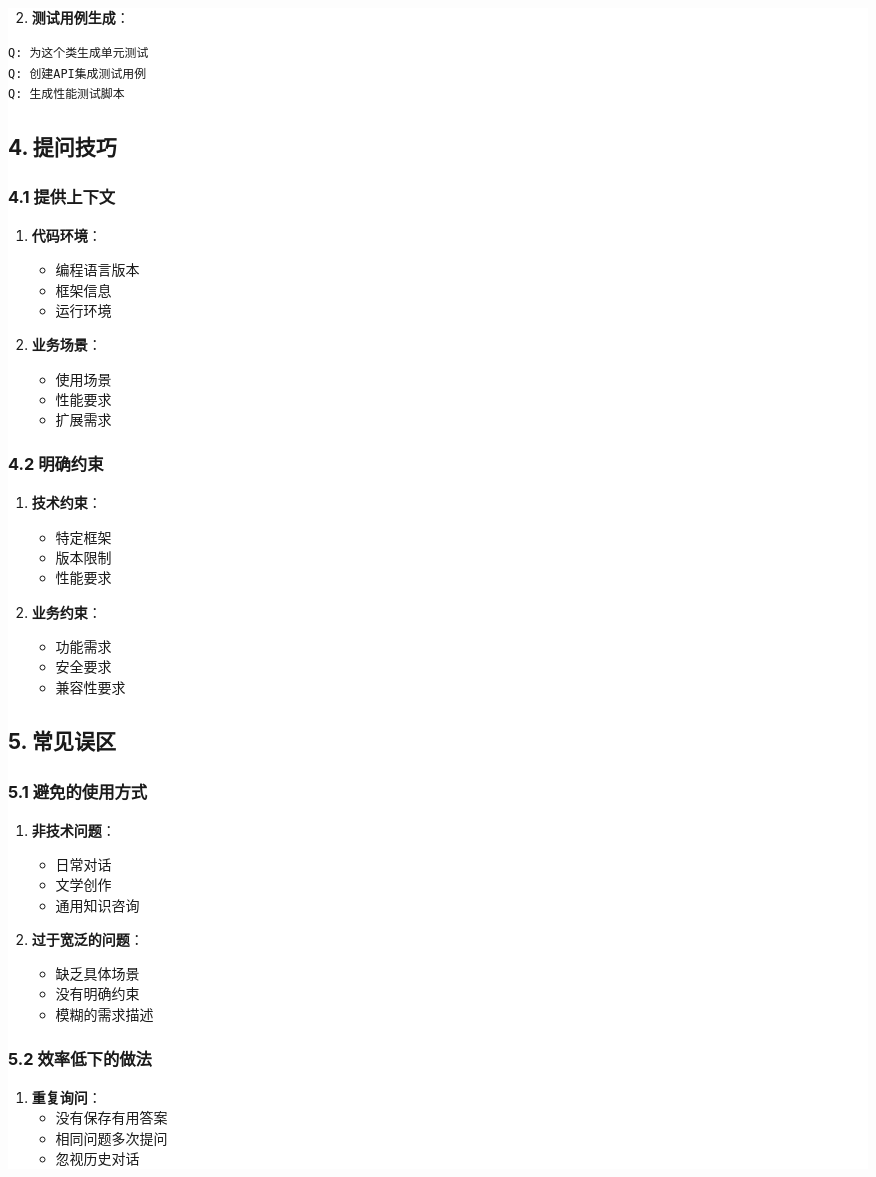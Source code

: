2. **测试用例生成**：
```
Q: 为这个类生成单元测试
Q: 创建API集成测试用例
Q: 生成性能测试脚本
```

## 4. 提问技巧

### 4.1 提供上下文

1. **代码环境**：
   - 编程语言版本
   - 框架信息
   - 运行环境

2. **业务场景**：
   - 使用场景
   - 性能要求
   - 扩展需求

### 4.2 明确约束

1. **技术约束**：
   - 特定框架
   - 版本限制
   - 性能要求

2. **业务约束**：
   - 功能需求
   - 安全要求
   - 兼容性要求

## 5. 常见误区

### 5.1 避免的使用方式

1. **非技术问题**：
   - 日常对话
   - 文学创作
   - 通用知识咨询

2. **过于宽泛的问题**：
   - 缺乏具体场景
   - 没有明确约束
   - 模糊的需求描述

### 5.2 效率低下的做法

1. **重复询问**：
   - 没有保存有用答案
   - 相同问题多次提问
   - 忽视历史对话
